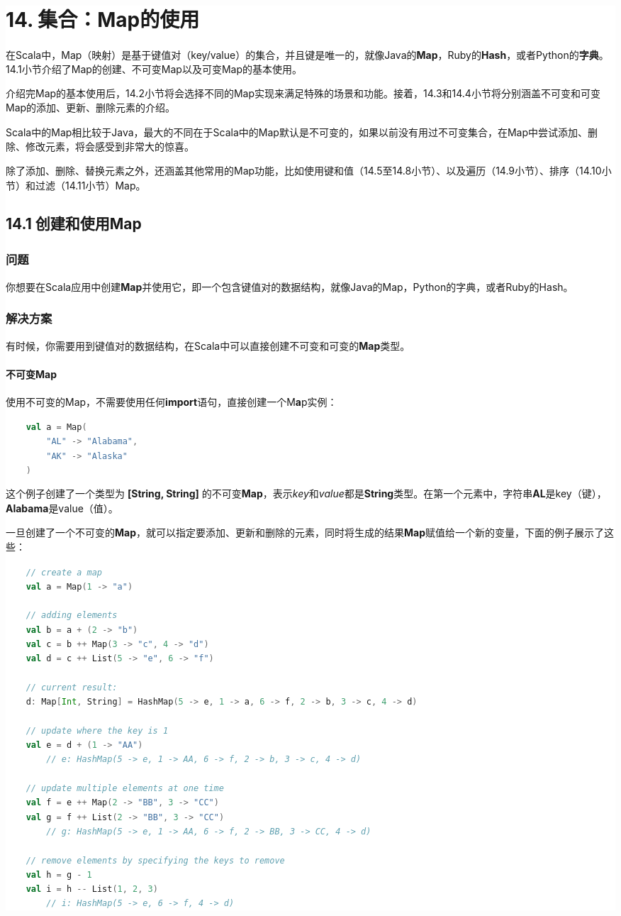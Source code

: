 # 14. 集合：Map的使用

在Scala中，Map（映射）是基于键值对（key/value）的集合，并且键是唯一的，就像Java的**Map**，Ruby的**Hash**，或者Python的**字典**。14.1小节介绍了Map的创建、不可变Map以及可变Map的基本使用。

介绍完Map的基本使用后，14.2小节将会选择不同的Map实现来满足特殊的场景和功能。接着，14.3和14.4小节将分别涵盖不可变和可变Map的添加、更新、删除元素的介绍。

Scala中的Map相比较于Java，最大的不同在于Scala中的Map默认是不可变的，如果以前没有用过不可变集合，在Map中尝试添加、删除、修改元素，将会感受到非常大的惊喜。

除了添加、删除、替换元素之外，还涵盖其他常用的Map功能，比如使用键和值（14.5至14.8小节）、以及遍历（14.9小节）、排序（14.10小节）和过滤（14.11小节）Map。

## 14.1 创建和使用Map

### 问题

你想要在Scala应用中创建**Map**并使用它，即一个包含键值对的数据结构，就像Java的Map，Python的字典，或者Ruby的Hash。

### 解决方案

有时候，你需要用到键值对的数据结构，在Scala中可以直接创建不可变和可变的**Map**类型。

#### 不可变Map

使用不可变的Map，不需要使用任何**import**语句，直接创建一个M**a**p实例：

```scala
    val a = Map(
        "AL" -> "Alabama",
        "AK" -> "Alaska"
    )
```

这个例子创建了一个类型为 **[String, String]** 的不可变**Map**，表示*key*和*value*都是**String**类型。在第一个元素中，字符串**AL**是key（键），**Alabama**是value（值）。

一旦创建了一个不可变的**Map**，就可以指定要添加、更新和删除的元素，同时将生成的结果**Map**赋值给一个新的变量，下面的例子展示了这些：

```scala
    // create a map
    val a = Map(1 -> "a")

    // adding elements
    val b = a + (2 -> "b")
    val c = b ++ Map(3 -> "c", 4 -> "d")
    val d = c ++ List(5 -> "e", 6 -> "f")

    // current result:
    d: Map[Int, String] = HashMap(5 -> e, 1 -> a, 6 -> f, 2 -> b, 3 -> c, 4 -> d)

    // update where the key is 1
    val e = d + (1 -> "AA")
        // e: HashMap(5 -> e, 1 -> AA, 6 -> f, 2 -> b, 3 -> c, 4 -> d)

    // update multiple elements at one time
    val f = e ++ Map(2 -> "BB", 3 -> "CC")
    val g = f ++ List(2 -> "BB", 3 -> "CC")
        // g: HashMap(5 -> e, 1 -> AA, 6 -> f, 2 -> BB, 3 -> CC, 4 -> d)

    // remove elements by specifying the keys to remove
    val h = g - 1
    val i = h -- List(1, 2, 3)
        // i: HashMap(5 -> e, 6 -> f, 4 -> d)
```
